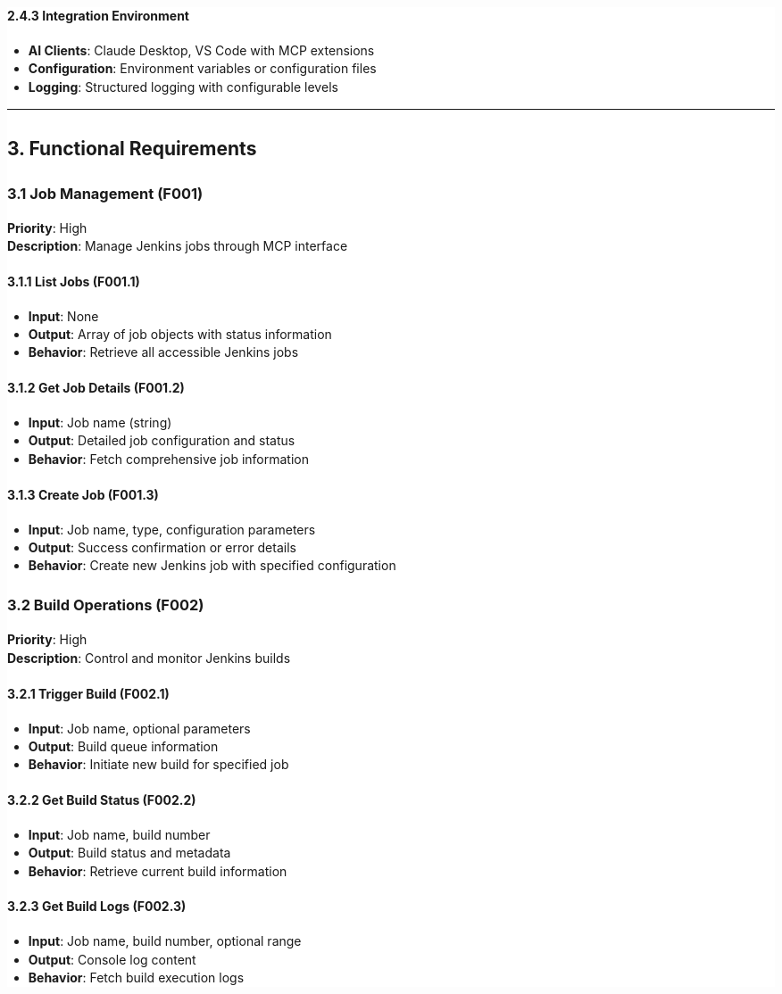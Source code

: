 #### 2.4.3 Integration Environment
- **AI Clients**: Claude Desktop, VS Code with MCP extensions
- **Configuration**: Environment variables or configuration files
- **Logging**: Structured logging with configurable levels

---

## 3. Functional Requirements

### 3.1 Job Management (F001)

**Priority**: High\
**Description**: Manage Jenkins jobs through MCP interface

#### 3.1.1 List Jobs (F001.1)

- **Input**: None
- **Output**: Array of job objects with status information
- **Behavior**: Retrieve all accessible Jenkins jobs

#### 3.1.2 Get Job Details (F001.2)

- **Input**: Job name (string)
- **Output**: Detailed job configuration and status
- **Behavior**: Fetch comprehensive job information

#### 3.1.3 Create Job (F001.3)

- **Input**: Job name, type, configuration parameters
- **Output**: Success confirmation or error details
- **Behavior**: Create new Jenkins job with specified configuration

### 3.2 Build Operations (F002)

**Priority**: High\
**Description**: Control and monitor Jenkins builds

#### 3.2.1 Trigger Build (F002.1)

- **Input**: Job name, optional parameters
- **Output**: Build queue information
- **Behavior**: Initiate new build for specified job

#### 3.2.2 Get Build Status (F002.2)

- **Input**: Job name, build number
- **Output**: Build status and metadata
- **Behavior**: Retrieve current build information

#### 3.2.3 Get Build Logs (F002.3)

- **Input**: Job name, build number, optional range
- **Output**: Console log content
- **Behavior**: Fetch build execution logs
